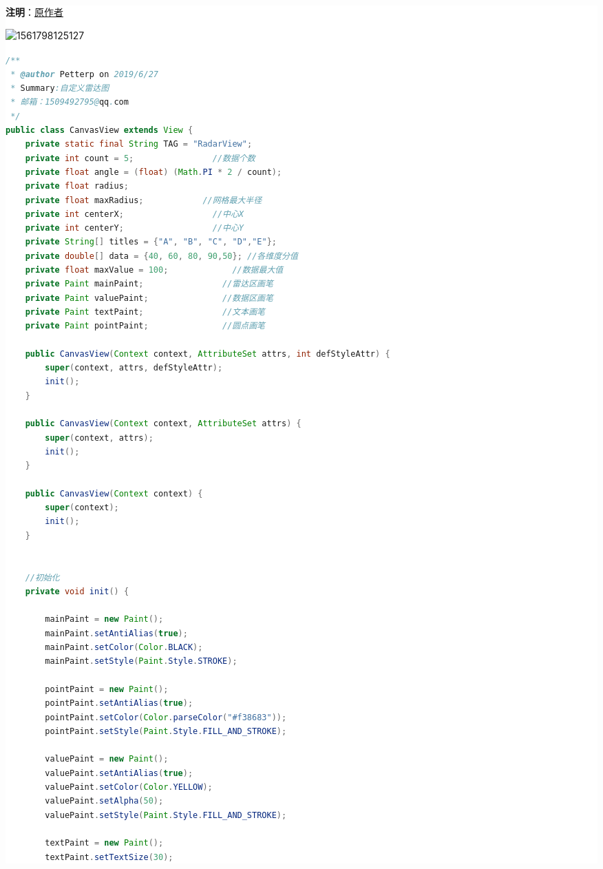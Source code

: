 **注明**：[原作者](https://blog.csdn.net/a394268045/article/details/71843493)

![1561798125127](../../../assets/1561798125127.png)



```java
/**
 * @author Petterp on 2019/6/27
 * Summary:自定义雷达图
 * 邮箱：1509492795@qq.com
 */
public class CanvasView extends View {
    private static final String TAG = "RadarView";
    private int count = 5;                //数据个数
    private float angle = (float) (Math.PI * 2 / count);
    private float radius;
    private float maxRadius;            //网格最大半径
    private int centerX;                  //中心X
    private int centerY;                  //中心Y
    private String[] titles = {"A", "B", "C", "D","E"};
    private double[] data = {40, 60, 80, 90,50}; //各维度分值
    private float maxValue = 100;             //数据最大值
    private Paint mainPaint;                //雷达区画笔
    private Paint valuePaint;               //数据区画笔
    private Paint textPaint;                //文本画笔
    private Paint pointPaint;               //圆点画笔

    public CanvasView(Context context, AttributeSet attrs, int defStyleAttr) {
        super(context, attrs, defStyleAttr);
        init();
    }

    public CanvasView(Context context, AttributeSet attrs) {
        super(context, attrs);
        init();
    }

    public CanvasView(Context context) {
        super(context);
        init();
    }


    //初始化
    private void init() {

        mainPaint = new Paint();
        mainPaint.setAntiAlias(true);
        mainPaint.setColor(Color.BLACK);
        mainPaint.setStyle(Paint.Style.STROKE);

        pointPaint = new Paint();
        pointPaint.setAntiAlias(true);
        pointPaint.setColor(Color.parseColor("#f38683"));
        pointPaint.setStyle(Paint.Style.FILL_AND_STROKE);

        valuePaint = new Paint();
        valuePaint.setAntiAlias(true);
        valuePaint.setColor(Color.YELLOW);
        valuePaint.setAlpha(50);
        valuePaint.setStyle(Paint.Style.FILL_AND_STROKE);

        textPaint = new Paint();
        textPaint.setTextSize(30);
```